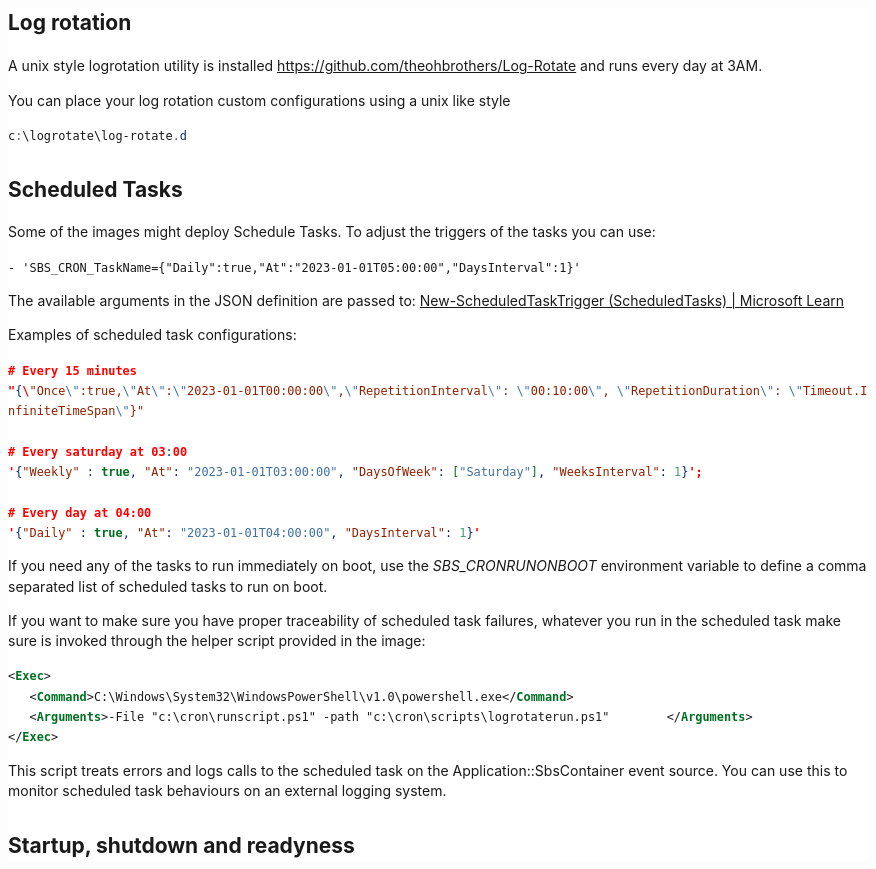 ## Log rotation

A unix style logrotation utility is installed https://github.com/theohbrothers/Log-Rotate and runs every day at 3AM.

You can place your log rotation custom configurations using a unix like style

```powershell
c:\logrotate\log-rotate.d
```

## Scheduled Tasks

Some of the images might deploy Schedule Tasks. To adjust the triggers of the tasks you can use:

```
- 'SBS_CRON_TaskName={"Daily":true,"At":"2023-01-01T05:00:00","DaysInterval":1}'
```

The available arguments in the JSON definition are passed to: [New-ScheduledTaskTrigger (ScheduledTasks) | Microsoft Learn](https://learn.microsoft.com/en-us/powershell/module/scheduledtasks/new-scheduledtasktrigger?view=windowsserver2022-ps)

Examples of scheduled task configurations:

```json
# Every 15 minutes
"{\"Once\":true,\"At\":\"2023-01-01T00:00:00\",\"RepetitionInterval\": \"00:10:00\", \"RepetitionDuration\": \"Timeout.InfiniteTimeSpan\"}"

# Every saturday at 03:00
'{"Weekly" : true, "At": "2023-01-01T03:00:00", "DaysOfWeek": ["Saturday"], "WeeksInterval": 1}';

# Every day at 04:00
'{"Daily" : true, "At": "2023-01-01T04:00:00", "DaysInterval": 1}'
```

If you need any of the tasks to run immediately on boot, use the *SBS_CRONRUNONBOOT* environment variable to define a comma separated list of scheduled tasks to run on boot.

If you want to make sure you have proper traceability of scheduled task failures, whatever you run in the scheduled task make sure is invoked through the helper script provided in the image:

```xml
<Exec>
   <Command>C:\Windows\System32\WindowsPowerShell\v1.0\powershell.exe</Command>
   <Arguments>-File "c:\cron\runscript.ps1" -path "c:\cron\scripts\logrotaterun.ps1"	    </Arguments>
</Exec>
```

This script treats errors and logs calls to the scheduled task on the Application::SbsContainer event source. You can use this to monitor scheduled task behaviours on an external logging system.

## Startup, shutdown and readyness
